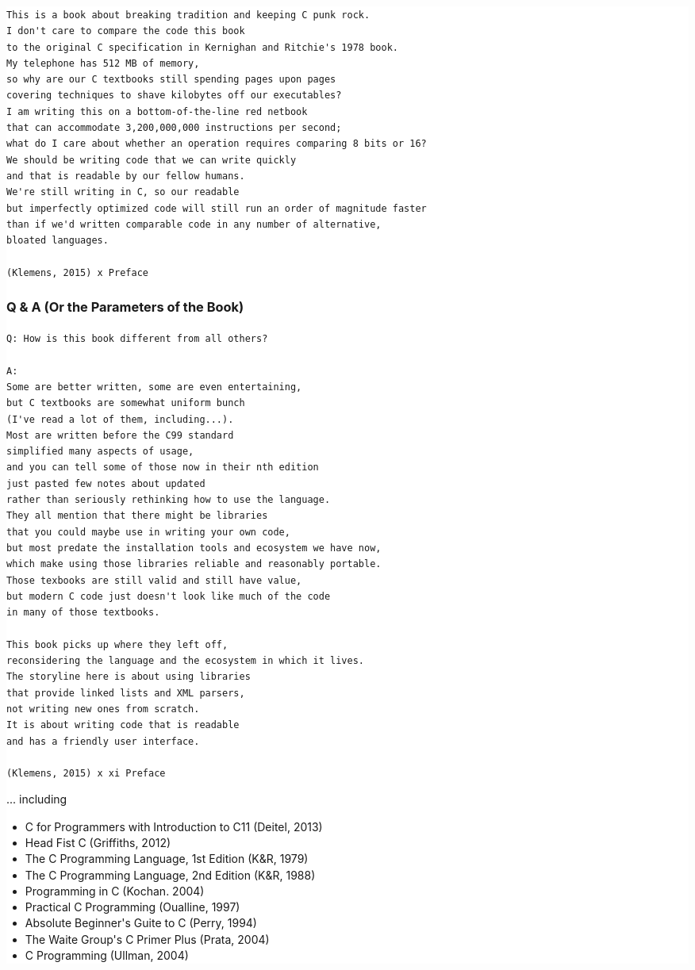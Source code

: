 ```
This is a book about breaking tradition and keeping C punk rock.
I don't care to compare the code this book
to the original C specification in Kernighan and Ritchie's 1978 book.
My telephone has 512 MB of memory,
so why are our C textbooks still spending pages upon pages
covering techniques to shave kilobytes off our executables?
I am writing this on a bottom-of-the-line red netbook
that can accommodate 3,200,000,000 instructions per second;
what do I care about whether an operation requires comparing 8 bits or 16?
We should be writing code that we can write quickly
and that is readable by our fellow humans.
We're still writing in C, so our readable
but imperfectly optimized code will still run an order of magnitude faster
than if we'd written comparable code in any number of alternative,
bloated languages.

(Klemens, 2015) x Preface
```

### Q & A (Or the Parameters of the Book)

```
Q: How is this book different from all others?

A:
Some are better written, some are even entertaining,
but C textbooks are somewhat uniform bunch
(I've read a lot of them, including...).
Most are written before the C99 standard
simplified many aspects of usage,
and you can tell some of those now in their nth edition
just pasted few notes about updated
rather than seriously rethinking how to use the language.
They all mention that there might be libraries
that you could maybe use in writing your own code,
but most predate the installation tools and ecosystem we have now,
which make using those libraries reliable and reasonably portable.
Those texbooks are still valid and still have value,
but modern C code just doesn't look like much of the code
in many of those textbooks.

This book picks up where they left off,
reconsidering the language and the ecosystem in which it lives.
The storyline here is about using libraries
that provide linked lists and XML parsers,
not writing new ones from scratch.
It is about writing code that is readable
and has a friendly user interface.

(Klemens, 2015) x xi Preface
```
... including
- C for Programmers with Introduction to C11 (Deitel, 2013)
- Head Fist C (Griffiths, 2012)
- The C Programming Language, 1st Edition (K&R, 1979)
- The C Programming Language, 2nd Edition (K&R, 1988)
- Programming in C (Kochan. 2004)
- Practical C Programming (Oualline, 1997)
- Absolute Beginner's Guite to C (Perry, 1994)
- The Waite Group's C Primer Plus (Prata, 2004)
- C Programming (Ullman, 2004)
